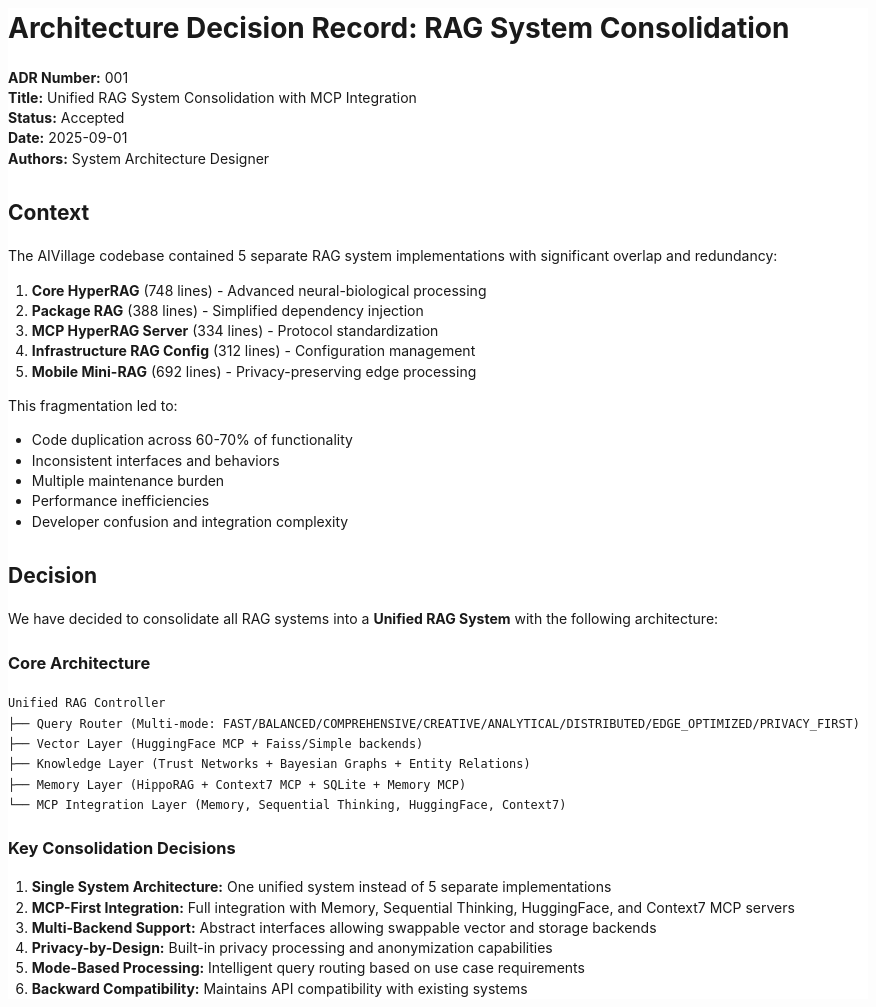 # Architecture Decision Record: RAG System Consolidation

**ADR Number:** 001  
**Title:** Unified RAG System Consolidation with MCP Integration  
**Status:** Accepted  
**Date:** 2025-09-01  
**Authors:** System Architecture Designer  

## Context

The AIVillage codebase contained 5 separate RAG system implementations with significant overlap and redundancy:

1. **Core HyperRAG** (748 lines) - Advanced neural-biological processing
2. **Package RAG** (388 lines) - Simplified dependency injection
3. **MCP HyperRAG Server** (334 lines) - Protocol standardization
4. **Infrastructure RAG Config** (312 lines) - Configuration management
5. **Mobile Mini-RAG** (692 lines) - Privacy-preserving edge processing

This fragmentation led to:
- Code duplication across 60-70% of functionality
- Inconsistent interfaces and behaviors
- Multiple maintenance burden
- Performance inefficiencies
- Developer confusion and integration complexity

## Decision

We have decided to consolidate all RAG systems into a **Unified RAG System** with the following architecture:

### Core Architecture

```
Unified RAG Controller
├── Query Router (Multi-mode: FAST/BALANCED/COMPREHENSIVE/CREATIVE/ANALYTICAL/DISTRIBUTED/EDGE_OPTIMIZED/PRIVACY_FIRST)
├── Vector Layer (HuggingFace MCP + Faiss/Simple backends)
├── Knowledge Layer (Trust Networks + Bayesian Graphs + Entity Relations)
├── Memory Layer (HippoRAG + Context7 MCP + SQLite + Memory MCP)
└── MCP Integration Layer (Memory, Sequential Thinking, HuggingFace, Context7)
```

### Key Consolidation Decisions

1. **Single System Architecture:** One unified system instead of 5 separate implementations
2. **MCP-First Integration:** Full integration with Memory, Sequential Thinking, HuggingFace, and Context7 MCP servers
3. **Multi-Backend Support:** Abstract interfaces allowing swappable vector and storage backends
4. **Privacy-by-Design:** Built-in privacy processing and anonymization capabilities
5. **Mode-Based Processing:** Intelligent query routing based on use case requirements
6. **Backward Compatibility:** Maintains API compatibility with existing systems
